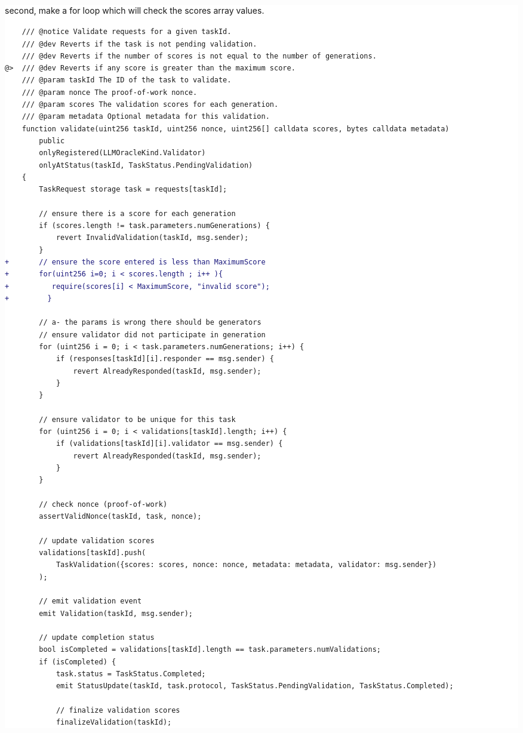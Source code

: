 second, make a for loop which will check the scores array values.

```diff
    /// @notice Validate requests for a given taskId.
    /// @dev Reverts if the task is not pending validation.
    /// @dev Reverts if the number of scores is not equal to the number of generations.
@>  /// @dev Reverts if any score is greater than the maximum score.
    /// @param taskId The ID of the task to validate.
    /// @param nonce The proof-of-work nonce.
    /// @param scores The validation scores for each generation.
    /// @param metadata Optional metadata for this validation.
    function validate(uint256 taskId, uint256 nonce, uint256[] calldata scores, bytes calldata metadata)
        public
        onlyRegistered(LLMOracleKind.Validator)
        onlyAtStatus(taskId, TaskStatus.PendingValidation)
    {
        TaskRequest storage task = requests[taskId];

        // ensure there is a score for each generation
        if (scores.length != task.parameters.numGenerations) {
            revert InvalidValidation(taskId, msg.sender);
        }
+       // ensure the score entered is less than MaximumScore
+       for(uint256 i=0; i < scores.length ; i++ ){
+          require(scores[i] < MaximumScore, "invalid score");
+         }

        // a- the params is wrong there should be generators
        // ensure validator did not participate in generation
        for (uint256 i = 0; i < task.parameters.numGenerations; i++) {
            if (responses[taskId][i].responder == msg.sender) {
                revert AlreadyResponded(taskId, msg.sender);
            }
        }

        // ensure validator to be unique for this task
        for (uint256 i = 0; i < validations[taskId].length; i++) {
            if (validations[taskId][i].validator == msg.sender) {
                revert AlreadyResponded(taskId, msg.sender);
            }
        }

        // check nonce (proof-of-work)
        assertValidNonce(taskId, task, nonce);

        // update validation scores
        validations[taskId].push(
            TaskValidation({scores: scores, nonce: nonce, metadata: metadata, validator: msg.sender})
        );

        // emit validation event
        emit Validation(taskId, msg.sender);

        // update completion status
        bool isCompleted = validations[taskId].length == task.parameters.numValidations;
        if (isCompleted) {
            task.status = TaskStatus.Completed;
            emit StatusUpdate(taskId, task.protocol, TaskStatus.PendingValidation, TaskStatus.Completed);

            // finalize validation scores
            finalizeValidation(taskId);
```